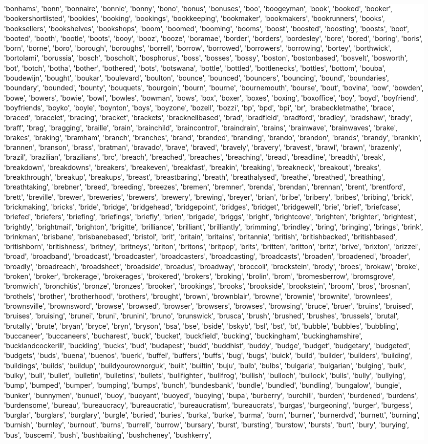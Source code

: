 'bonhams', 'bonn', 'bonnaire', 'bonnie', 'bonny', 'bono', 'bonus', 'bonuses', 'boo', 'boogeyman', 'book', 'booked', 'booker', 'bookershortlisted', 'bookies', 'booking', 'bookings', 'bookkeeping', 'bookmaker', 'bookmakers', 'bookrunners', 'books', 'booksellers', 'bookshelves', 'bookshops', 'boom', 'boomed', 'booming', 'booms', 'boost', 'boosted', 'boosting', 'boosts', 'boot', 'booted', 'booth', 'bootle', 'boots', 'booy', 'booz', 'booze', 'boramae', 'border', 'borders', 'bordesley', 'bore', 'bored', 'boring', 'boris', 'born', 'borne', 'boro', 'borough', 'boroughs', 'borrell', 'borrow', 'borrowed', 'borrowers', 'borrowing', 'bortey', 'borthwick', 'bortolami', 'borussia', 'bosch', 'boscholt', 'bosphorus', 'boss', 'bosses', 'bossy', 'boston', 'bostonbased', 'bosvelt', 'bosworth', 'bot', 'botch', 'botha', 'bother', 'bothered', 'bots', 'botswana', 'bottle', 'bottled', 'bottlenecks', 'bottles', 'bottom', 'bouba', 'boudewijn', 'bought', 'boukar', 'boulevard', 'boulton', 'bounce', 'bounced', 'bouncers', 'bouncing', 'bound', 'boundaries', 'boundary', 'bounded', 'bounty', 'bouquets', 'bourgoin', 'bourn', 'bourne', 'bournemouth', 'bourse', 'bout', 'bovina', 'bow', 'bowden', 'bowe', 'bowers', 'bowie', 'bowl', 'bowles', 'bowman', 'bows', 'box', 'boxer', 'boxes', 'boxing', 'boxoffice', 'boy', 'boyd', 'boyfriend', 'boyfriends', 'boyko', 'boyle', 'boynton', 'boys', 'boyzone', 'bozell', 'bozzi', 'bp', 'bpd', 'bpi', 'br', 'brabeckletmathe', 'brace', 'braced', 'bracelet', 'bracing', 'bracket', 'brackets', 'bracknellbased', 'brad', 'bradfield', 'bradford', 'bradley', 'bradshaw', 'brady', 'braff', 'brag', 'bragging', 'braille', 'brain', 'brainchild', 'braincontrol', 'braindrain', 'brains', 'brainwave', 'brainwaves', 'brake', 'brakes', 'braking', 'bramham', 'branch', 'branches', 'brand', 'branded', 'branding', 'brando', 'brandon', 'brands', 'brandy', 'brankin', 'brannen', 'branson', 'brass', 'bratman', 'bravado', 'brave', 'braved', 'bravely', 'bravery', 'bravest', 'brawl', 'brawn', 'brazenly', 'brazil', 'brazilian', 'brazilians', 'brc', 'breach', 'breached', 'breaches', 'breaching', 'bread', 'breadline', 'breadth', 'break', 'breakdown', 'breakdowns', 'breakers', 'breakeven', 'breakfast', 'breakin', 'breaking', 'breakneck', 'breakout', 'breaks', 'breakthrough', 'breakup', 'breakups', 'breast', 'breastbaring', 'breath', 'breathalysed', 'breathe', 'breathed', 'breathing', 'breathtaking', 'brebner', 'breed', 'breeding', 'breezes', 'bremen', 'bremner', 'brenda', 'brendan', 'brennan', 'brent', 'brentford', 'brett', 'breville', 'brewer', 'breweries', 'brewers', 'brewery', 'brewing', 'breyer', 'brian', 'bribe', 'bribery', 'bribes', 'bribing', 'brick', 'brickmaking', 'bricks', 'bride', 'bridge', 'bridgehead', 'bridgepoint', 'bridges', 'bridget', 'bridgewell', 'brie', 'brief', 'briefcase', 'briefed', 'briefers', 'briefing', 'briefings', 'briefly', 'brien', 'brigade', 'briggs', 'bright', 'brightcove', 'brighten', 'brighter', 'brightest', 'brightly', 'brightmail', 'brighton', 'brigitte', 'brilliance', 'brilliant', 'brilliantly', 'brimming', 'brindley', 'bring', 'bringing', 'brings', 'brink', 'brinkman', 'brisbane', 'brisbanebased', 'bristol', 'brit', 'britain', 'britains', 'britannia', 'british', 'britishbacked', 'britishbased', 'britishborn', 'britishness', 'britney', 'britneys', 'briton', 'britons', 'britpop', 'brits', 'britten', 'britton', 'britz', 'brive', 'brixton', 'brizzel', 'broad', 'broadband', 'broadcast', 'broadcaster', 'broadcasters', 'broadcasting', 'broadcasts', 'broaden', 'broadened', 'broader', 'broadly', 'broadreach', 'broadsheet', 'broadside', 'broadus', 'broadway', 'broccoli', 'brockstein', 'brody', 'broes', 'brokaw', 'broke', 'broken', 'broker', 'brokerage', 'brokerages', 'brokered', 'brokers', 'broking', 'brolin', 'brom', 'bromesberrow', 'bromsgrove', 'bromwich', 'bronchitis', 'bronze', 'bronzes', 'brooker', 'brookings', 'brooks', 'brookside', 'brookstein', 'broom', 'bros', 'brosnan', 'brothels', 'brother', 'brotherhood', 'brothers', 'brought', 'brown', 'brownblair', 'browne', 'brownie', 'brownite', 'brownlees', 'brownsville', 'brownsword', 'browse', 'browsed', 'browser', 'browsers', 'browses', 'browsing', 'bruce', 'bruer', 'bruins', 'bruised', 'bruises', 'bruising', 'brunei', 'bruni', 'brunini', 'bruno', 'brunswick', 'brusca', 'brush', 'brushed', 'brushes', 'brussels', 'brutal', 'brutally', 'brute', 'bryan', 'bryce', 'bryn', 'bryson', 'bsa', 'bse', 'bside', 'bskyb', 'bsl', 'bst', 'bt', 'bubble', 'bubbles', 'bubbling', 'buccaneer', 'buccaneers', 'bucharest', 'buck', 'bucket', 'buckfield', 'bucking', 'buckingham', 'buckinghamshire', 'bucklandcockerill', 'buckling', 'bucks', 'bud', 'budapest', 'budd', 'buddhist', 'buddy', 'budge', 'budget', 'budgetary', 'budgeted', 'budgets', 'buds', 'buena', 'buenos', 'buerk', 'buffel', 'buffers', 'buffs', 'bug', 'bugs', 'buick', 'build', 'builder', 'builders', 'building', 'buildings', 'builds', 'buildup', 'buildyourownorguk', 'built', 'builtin', 'buju', 'bulb', 'bulbs', 'bulgaria', 'bulgarian', 'bulging', 'bulk', 'bulky', 'bull', 'bullet', 'bulletin', 'bulletins', 'bullets', 'bullfighter', 'bullfrog', 'bullish', 'bulloch', 'bullock', 'bulls', 'bully', 'bullying', 'bump', 'bumped', 'bumper', 'bumping', 'bumps', 'bunch', 'bundesbank', 'bundle', 'bundled', 'bundling', 'bungalow', 'bungie', 'bunker', 'bunnymen', 'bunuel', 'buoy', 'buoyant', 'buoyed', 'buoying', 'bupa', 'burberry', 'burchill', 'burden', 'burdened', 'burdens', 'burdensome', 'bureau', 'bureaucracy', 'bureaucratic', 'bureaucratism', 'bureaucrats', 'burgas', 'burgeoning', 'burger', 'burgess', 'burglar', 'burglars', 'burglary', 'burgle', 'buried', 'buries', 'burka', 'burke', 'burma', 'burn', 'burner', 'burnerdvd', 'burnett', 'burning', 'burnish', 'burnley', 'burnout', 'burns', 'burrell', 'burrow', 'bursary', 'burst', 'bursting', 'burstow', 'bursts', 'burt', 'bury', 'burying', 'bus', 'buscemi', 'bush', 'bushbaiting', 'bushcheney', 'bushkerry',